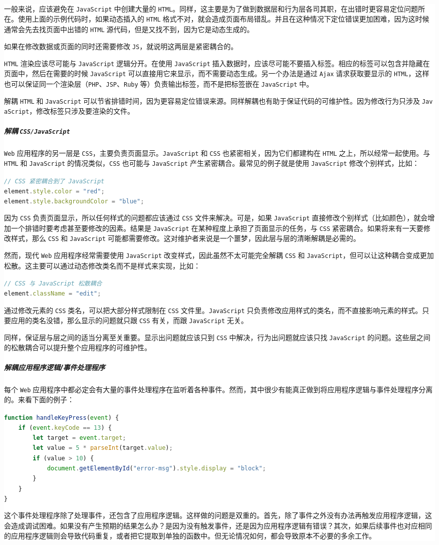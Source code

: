 一般来说，应该避免在 `JavaScript` 中创建大量的 `HTML`。同样，这主要是为了做到数据层和行为层各司其职，在出错时更容易定位问题所在。使用上面的示例代码时，如果动态插入的 `HTML` 格式不对，就会造成页面布局错乱。并且在这种情况下定位错误更加困难，因为这时候通常会先去找页面中出错的 `HTML` 源代码，但是又找不到，因为它是动态生成的。

如果在修改数据或页面的同时还需要修改 `JS`，就说明这两层是紧密耦合的。

`HTML` 渲染应该尽可能与 `JavaScript` 逻辑分开。在使用 `JavaScript` 插入数据时，应该尽可能不要插入标签。相应的标签可以包含并隐藏在页面中，然后在需要的时候 `JavaScript` 可以直接用它来显示，而不需要动态生成。另一个办法是通过 `Ajax` 请求获取要显示的 `HTML`，这样也可以保证同一个渲染层（`PHP`、`JSP`、`Ruby` 等）负责输出标签，而不是把标签嵌在 `JavaScript` 中。

解耦 `HTML` 和 `JavaScript` 可以节省排错时间，因为更容易定位错误来源。同样解耦也有助于保证代码的可维护性。因为修改行为只涉及 `JavaScript`，修改标签只涉及要渲染的文件。

##### 解耦 `CSS/JavaScript`

`Web` 应用程序的另一层是 `CSS`，主要负责页面显示。`JavaScript` 和 `CSS` 也紧密相关，因为它们都建构在 `HTML` 之上，所以经常一起使用。与 `HTML` 和 `JavaScript` 的情况类似，`CSS` 也可能与 `JavaScript` 产生紧密耦合。最常见的例子就是使用 `JavaScript` 修改个别样式，比如：

```js
// CSS 紧密耦合到了 JavaScript 
element.style.color = "red"; 
element.style.backgroundColor = "blue";
```

因为 `CSS` 负责页面显示，所以任何样式的问题都应该通过 `CSS` 文件来解决。可是，如果 `JavaScript` 直接修改个别样式（比如颜色），就会增加一个排错时要考虑甚至要修改的因素。结果是 `JavaScript` 在某种程度上承担了页面显示的任务，与 `CSS` 紧密耦合。如果将来有一天要修改样式，那么 `CSS` 和 `JavaScript` 可能都需要修改。这对维护者来说是一个噩梦，因此层与层的清晰解耦是必需的。

然而，现代 `Web` 应用程序经常需要使用 `JavaScript` 改变样式，因此虽然不太可能完全解耦 `CSS` 和 `JavaScript`，但可以让这种耦合变成更加松散。这主要可以通过动态修改类名而不是样式来实现，比如：

```js
// CSS 与 JavaScript 松散耦合
element.className = "edit";
```

通过修改元素的 `CSS` 类名，可以把大部分样式限制在 `CSS` 文件里。`JavaScript` 只负责修改应用样式的类名，而不直接影响元素的样式。只要应用的类名没错，那么显示的问题就只跟 `CSS` 有关，而跟 `JavaScript` 无关。

同样，保证层与层之间的适当分离至关重要。显示出问题就应该只到 `CSS` 中解决，行为出问题就应该只找 `JavaScript` 的问题。这些层之间的松散耦合可以提升整个应用程序的可维护性。

#####  解耦应用程序逻辑/事件处理程序

每个 `Web` 应用程序中都必定会有大量的事件处理程序在监听着各种事件。然而，其中很少有能真正做到将应用程序逻辑与事件处理程序分离的。来看下面的例子：

```js
function handleKeyPress(event) { 
 	if (event.keyCode == 13) { 
 		let target = event.target; 
 		let value = 5 * parseInt(target.value); 
 		if (value > 10) { 
 			document.getElementById("error-msg").style.display = "block"; 
 		} 
 	} 
}
```

这个事件处理程序除了处理事件，还包含了应用程序逻辑。这样做的问题是双重的。首先，除了事件之外没有办法再触发应用程序逻辑，这会造成调试困难。如果没有产生预期的结果怎么办？是因为没有触发事件，还是因为应用程序逻辑有错误？其次，如果后续事件也对应相同的应用程序逻辑则会导致代码重复，或者把它提取到单独的函数中。但无论情况如何，都会导致原本不必要的多余工作。
